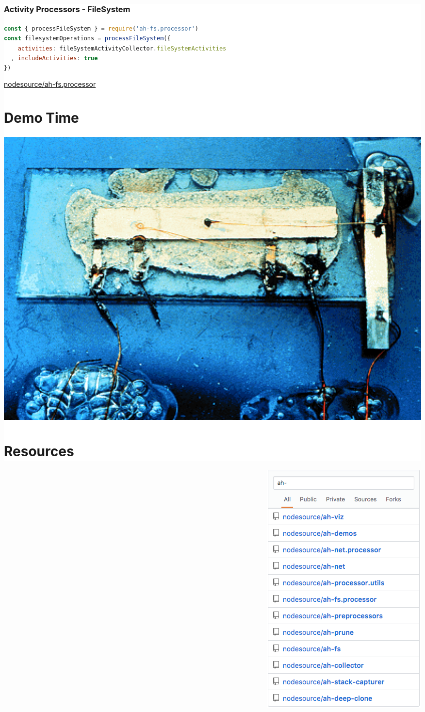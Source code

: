 ### Activity Processors - FileSystem

```js
const { processFileSystem } = require('ah-fs.processor')
const filesystemOperations = processFileSystem({
    activities: fileSystemActivityCollector.fileSystemActivities
  , includeActivities: true
})
```

[nodesource/ah-fs.processor](https://github.com/nodesource/ah-fs.processor)

# Demo Time

<img alt="integrated circuit" src="img/demo-integrated-circuit.gif" width="100%">

# Resources

<img alt="ah-modules" src="img/ah-modules.png" style="float: right;">
